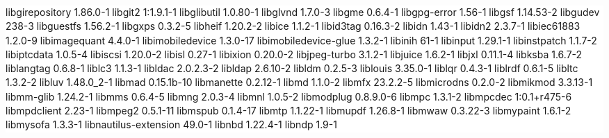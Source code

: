 libgirepository 1.86.0-1
libgit2 1:1.9.1-1
libglibutil 1.0.80-1
libglvnd 1.7.0-3
libgme 0.6.4-1
libgpg-error 1.56-1
libgsf 1.14.53-2
libgudev 238-3
libguestfs 1.56.2-1
libgxps 0.3.2-5
libheif 1.20.2-2
libice 1.1.2-1
libid3tag 0.16.3-2
libidn 1.43-1
libidn2 2.3.7-1
libiec61883 1.2.0-9
libimagequant 4.4.0-1
libimobiledevice 1.3.0-17
libimobiledevice-glue 1.3.2-1
libinih 61-1
libinput 1.29.1-1
libinstpatch 1.1.7-2
libiptcdata 1.0.5-4
libiscsi 1.20.0-2
libisl 0.27-1
libixion 0.20.0-2
libjpeg-turbo 3.1.2-1
libjuice 1.6.2-1
libjxl 0.11.1-4
libksba 1.6.7-2
liblangtag 0.6.8-1
liblc3 1.1.3-1
libldac 2.0.2.3-2
libldap 2.6.10-2
libldm 0.2.5-3
liblouis 3.35.0-1
liblqr 0.4.3-1
liblrdf 0.6.1-5
libltc 1.3.2-2
libluv 1.48.0_2-1
libmad 0.15.1b-10
libmanette 0.2.12-1
libmd 1.1.0-2
libmfx 23.2.2-5
libmicrodns 0.2.0-2
libmikmod 3.3.13-1
libmm-glib 1.24.2-1
libmms 0.6.4-5
libmng 2.0.3-4
libmnl 1.0.5-2
libmodplug 0.8.9.0-6
libmpc 1.3.1-2
libmpcdec 1:0.1+r475-6
libmpdclient 2.23-1
libmpeg2 0.5.1-11
libmspub 0.1.4-17
libmtp 1.1.22-1
libmupdf 1.26.8-1
libmwaw 0.3.22-3
libmypaint 1.6.1-2
libmysofa 1.3.3-1
libnautilus-extension 49.0-1
libnbd 1.22.4-1
libndp 1.9-1
